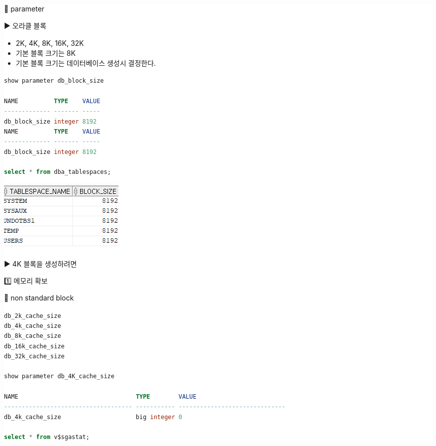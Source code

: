 📍 parameter 

▶️ 오라클 블록

- 2K, 4K, 8K, 16K, 32K
- 기본 블록 크기는 8K
- 기본 블록 크기는 데이터베이스 생성시 결정한다.

```sql
show parameter db_block_size

NAME          TYPE    VALUE 
------------- ------- ----- 
db_block_size integer 8192  
NAME          TYPE    VALUE 
------------- ------- ----- 
db_block_size integer 8192  

select * from dba_tablespaces;
```

![image.png](/assets/20250704/4.png)

▶️ 4K 블록을 생성하려면

1️⃣ 메모리 확보

📍 non standard block

```sql
db_2k_cache_size
db_4k_cache_size
db_8k_cache_size
db_16k_cache_size
db_32k_cache_size

show parameter db_4K_cache_size

NAME                                 TYPE        VALUE
------------------------------------ ----------- ------------------------------
db_4k_cache_size                     big integer 0

select * from v$sgastat;
```
